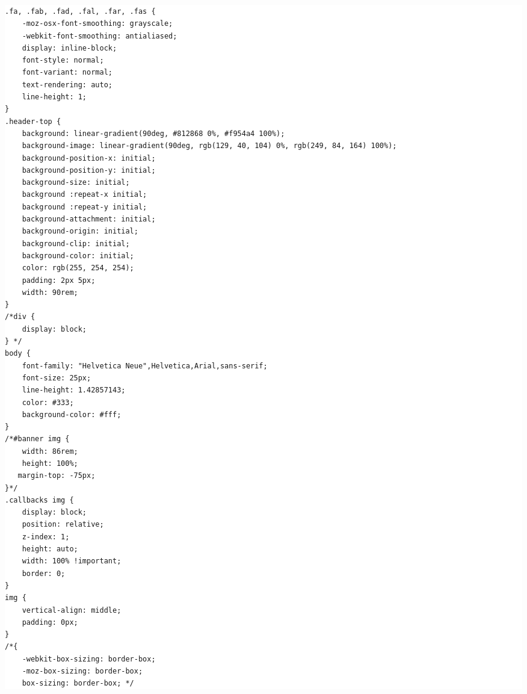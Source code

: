     .fa, .fab, .fad, .fal, .far, .fas {
        -moz-osx-font-smoothing: grayscale;
        -webkit-font-smoothing: antialiased;
        display: inline-block;
        font-style: normal;
        font-variant: normal;
        text-rendering: auto;
        line-height: 1;
    }
    .header-top {
        background: linear-gradient(90deg, #812868 0%, #f954a4 100%);
        background-image: linear-gradient(90deg, rgb(129, 40, 104) 0%, rgb(249, 84, 164) 100%);
        background-position-x: initial;
        background-position-y: initial;
        background-size: initial;
        background :repeat-x initial;
        background :repeat-y initial;
        background-attachment: initial;
        background-origin: initial;
        background-clip: initial;
        background-color: initial;
        color: rgb(255, 254, 254);
        padding: 2px 5px;
        width: 90rem;
    }
    /*div {
        display: block; 
    } */
    body {
        font-family: "Helvetica Neue",Helvetica,Arial,sans-serif;
        font-size: 25px;
        line-height: 1.42857143;
        color: #333;
        background-color: #fff;
    }
    /*#banner img {
        width: 86rem;
        height: 100%;
       margin-top: -75px;
    }*/
    .callbacks img {
        display: block;
        position: relative;
        z-index: 1;
        height: auto;
        width: 100% !important;
        border: 0;
    }
    img {
        vertical-align: middle;
        padding: 0px;
    }
    /*{
        -webkit-box-sizing: border-box;
        -moz-box-sizing: border-box;
        box-sizing: border-box; */
    